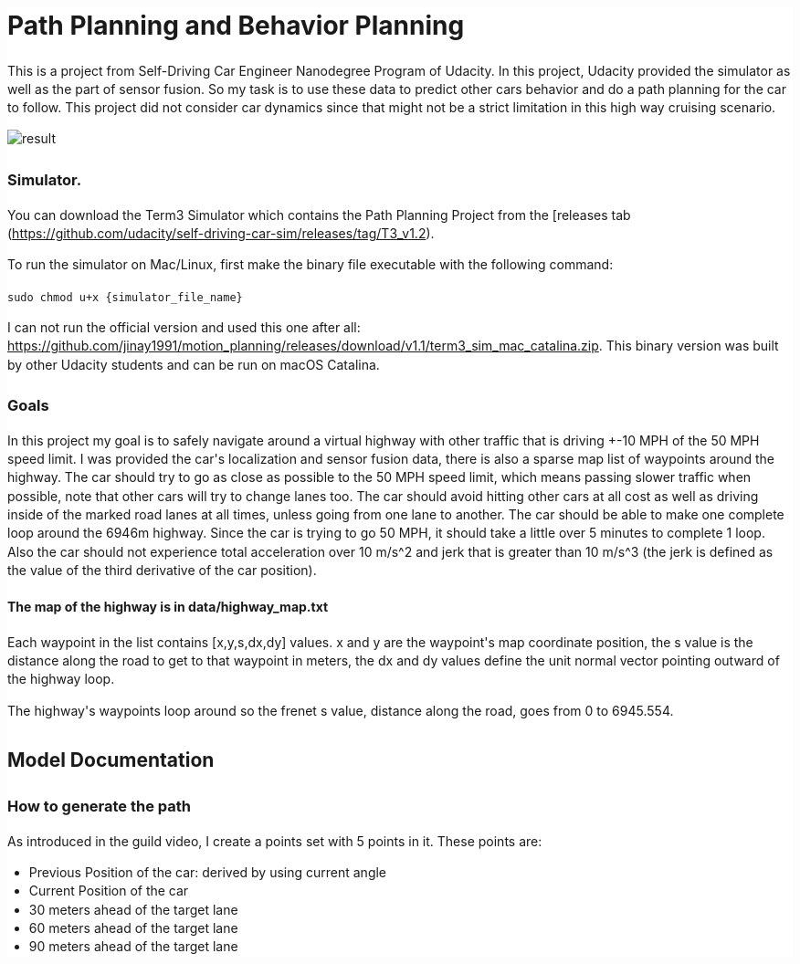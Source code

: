 # Path Planning and Behavior Planning
This is a project from Self-Driving Car Engineer Nanodegree Program of Udacity. In this project, Udacity provided the simulator as well as the part of sensor fusion. So my task is to use these data to predict other cars behavior and do a path planning for the car to follow. This project did not consider car dynamics since that might not be a strict limitation in this high way cruising scenario.

![result](result_Mar8.gif)

   
### Simulator.
You can download the Term3 Simulator which contains the Path Planning Project from the [releases tab (https://github.com/udacity/self-driving-car-sim/releases/tag/T3_v1.2).  

To run the simulator on Mac/Linux, first make the binary file executable with the following command:
```shell
sudo chmod u+x {simulator_file_name}
```

I can not run the official version and used this one after all: https://github.com/jinay1991/motion_planning/releases/download/v1.1/term3_sim_mac_catalina.zip. This binary version was built by other Udacity students and can be run on macOS Catalina.

### Goals
In this project my goal is to safely navigate around a virtual highway with other traffic that is driving +-10 MPH of the 50 MPH speed limit. I was provided the car's localization and sensor fusion data, there is also a sparse map list of waypoints around the highway. The car should try to go as close as possible to the 50 MPH speed limit, which means passing slower traffic when possible, note that other cars will try to change lanes too. The car should avoid hitting other cars at all cost as well as driving inside of the marked road lanes at all times, unless going from one lane to another. The car should be able to make one complete loop around the 6946m highway. Since the car is trying to go 50 MPH, it should take a little over 5 minutes to complete 1 loop. Also the car should not experience total acceleration over 10 m/s^2 and jerk that is greater than 10 m/s^3 (the jerk is defined as the value of the third derivative of the car position). 

#### The map of the highway is in data/highway_map.txt
Each waypoint in the list contains  [x,y,s,dx,dy] values. x and y are the waypoint's map coordinate position, the s value is the distance along the road to get to that waypoint in meters, the dx and dy values define the unit normal vector pointing outward of the highway loop.

The highway's waypoints loop around so the frenet s value, distance along the road, goes from 0 to 6945.554.

## Model Documentation

### How to generate the path

As introduced in the guild video, I create a points set with 5 points in it. These points are: 

- Previous Position of the car: derived by using current angle
- Current Position of the car
- 30 meters ahead of the target lane
- 60 meters ahead of the target lane
- 90 meters ahead of the target lane
